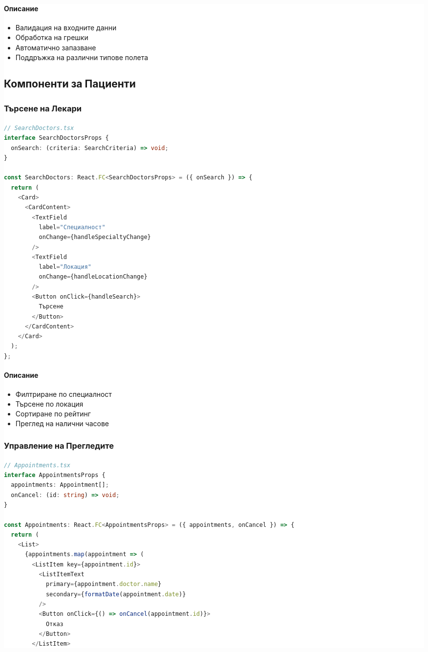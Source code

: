 #### Описание
- Валидация на входните данни
- Обработка на грешки
- Автоматично запазване
- Поддръжка на различни типове полета

## Компоненти за Пациенти

### Търсене на Лекари
```typescript
// SearchDoctors.tsx
interface SearchDoctorsProps {
  onSearch: (criteria: SearchCriteria) => void;
}

const SearchDoctors: React.FC<SearchDoctorsProps> = ({ onSearch }) => {
  return (
    <Card>
      <CardContent>
        <TextField
          label="Специалност"
          onChange={handleSpecialtyChange}
        />
        <TextField
          label="Локация"
          onChange={handleLocationChange}
        />
        <Button onClick={handleSearch}>
          Търсене
        </Button>
      </CardContent>
    </Card>
  );
};
```

#### Описание
- Филтриране по специалност
- Търсене по локация
- Сортиране по рейтинг
- Преглед на налични часове

### Управление на Прегледите
```typescript
// Appointments.tsx
interface AppointmentsProps {
  appointments: Appointment[];
  onCancel: (id: string) => void;
}

const Appointments: React.FC<AppointmentsProps> = ({ appointments, onCancel }) => {
  return (
    <List>
      {appointments.map(appointment => (
        <ListItem key={appointment.id}>
          <ListItemText
            primary={appointment.doctor.name}
            secondary={formatDate(appointment.date)}
          />
          <Button onClick={() => onCancel(appointment.id)}>
            Отказ
          </Button>
        </ListItem>
```